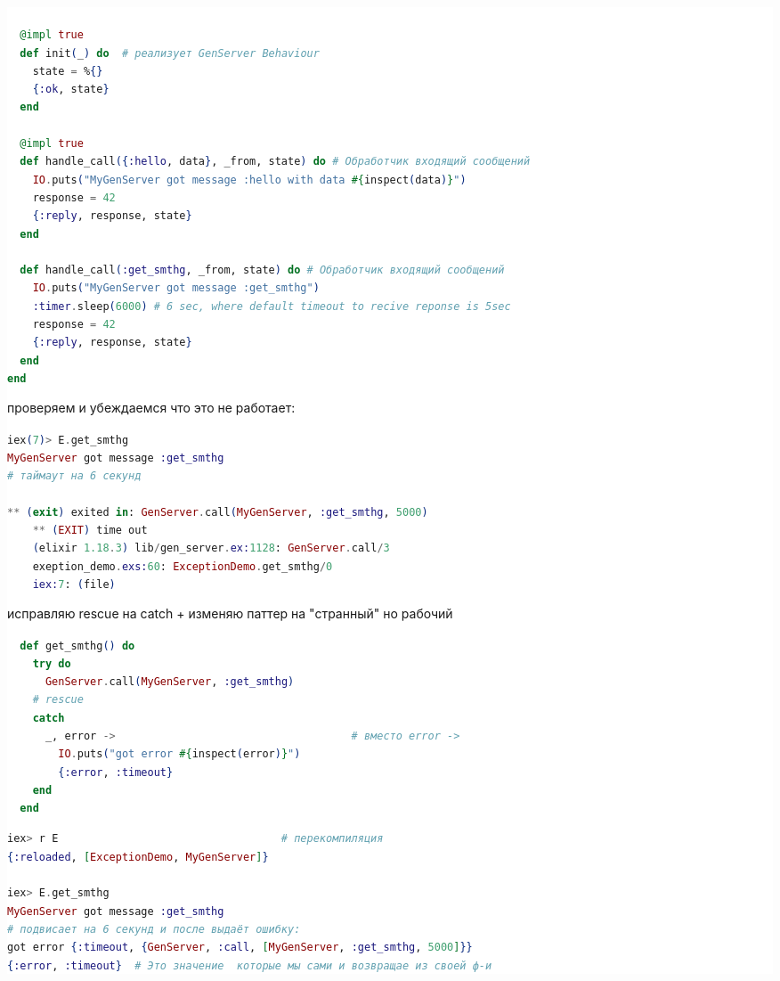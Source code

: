 ```elixir

  @impl true
  def init(_) do  # реализует GenServer Behaviour
    state = %{}
    {:ok, state}
  end

  @impl true
  def handle_call({:hello, data}, _from, state) do # Обработчик входящий сообщений
    IO.puts("MyGenServer got message :hello with data #{inspect(data)}")
    response = 42
    {:reply, response, state}
  end

  def handle_call(:get_smthg, _from, state) do # Обработчик входящий сообщений
    IO.puts("MyGenServer got message :get_smthg")
    :timer.sleep(6000) # 6 sec, where default timeout to recive reponse is 5sec
    response = 42
    {:reply, response, state}
  end
end
```

проверяем и убеждаемся что это не работает:

```elixir
iex(7)> E.get_smthg
MyGenServer got message :get_smthg
# таймаут на 6 секунд

** (exit) exited in: GenServer.call(MyGenServer, :get_smthg, 5000)
    ** (EXIT) time out
    (elixir 1.18.3) lib/gen_server.ex:1128: GenServer.call/3
    exeption_demo.exs:60: ExceptionDemo.get_smthg/0
    iex:7: (file)
```

исправляю rescue на catch + изменяю паттер на "странный" но рабочий

```elixir
  def get_smthg() do
    try do
      GenServer.call(MyGenServer, :get_smthg)
    # rescue
    catch
      _, error ->                                     # вместо error ->
        IO.puts("got error #{inspect(error)}")
        {:error, :timeout}
    end
  end
```

```elixir
iex> r E                                   # перекомпиляция
{:reloaded, [ExceptionDemo, MyGenServer]}

iex> E.get_smthg
MyGenServer got message :get_smthg
# подвисает на 6 секунд и после выдаёт ошибку:
got error {:timeout, {GenServer, :call, [MyGenServer, :get_smthg, 5000]}}
{:error, :timeout}  # Это значение  которые мы сами и возвращае из своей ф-и
```
